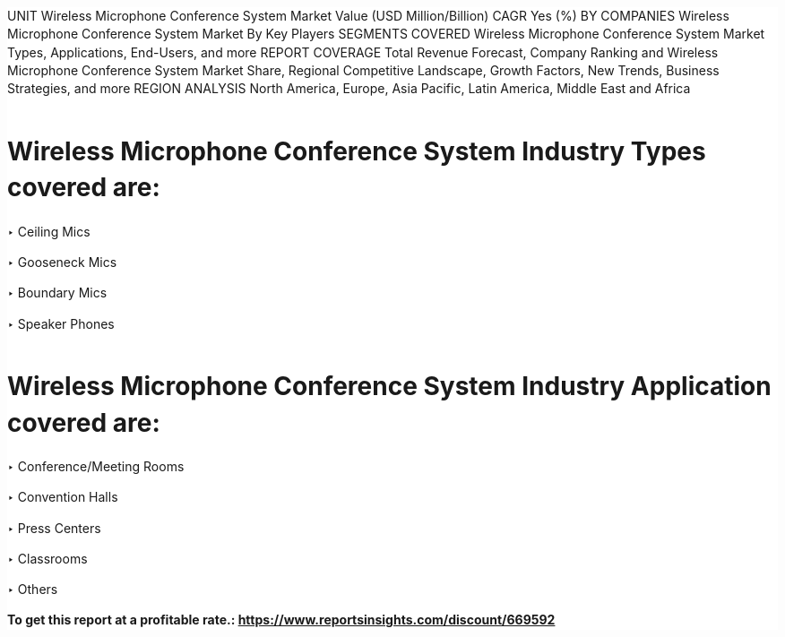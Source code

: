 <tr>
<td>UNIT</td>
<td>Wireless Microphone Conference System Market Value (USD Million/Billion)</td>
<tr>
<td>CAGR</td>
<td>Yes (%)</td>
</tr>
</tr>
<tr>
<td>BY COMPANIES</td>
<td>Wireless Microphone Conference System Market By Key Players</td>
</tr>
<tr>
<td>SEGMENTS COVERED</td>
<td>Wireless Microphone Conference System Market Types, Applications, End-Users, and more</td>
</tr>
<tr>
<td>REPORT COVERAGE</td>
<td>Total Revenue Forecast, Company Ranking and Wireless Microphone Conference System Market Share, Regional Competitive Landscape, Growth Factors, New Trends, Business Strategies, and more</td>
</tr>
<tr>
<td>REGION ANALYSIS</td>
<td>North America, Europe, Asia Pacific, Latin America, Middle East and Africa</td>
</tr>
</table>

# <strong>Wireless Microphone Conference System Industry Types covered are:</strong>

‣ Ceiling Mics

‣ Gooseneck Mics

‣ Boundary Mics

‣ Speaker Phones

# <strong>Wireless Microphone Conference System Industry Application covered are:</strong>

‣ Conference/Meeting Rooms

‣ Convention Halls

‣ Press Centers

‣ Classrooms

‣ Others

<strong>To get this report at a profitable rate.: <a href=https://www.reportsinsights.com/discount/669592>https://www.reportsinsights.com/discount/669592</a></strong>
